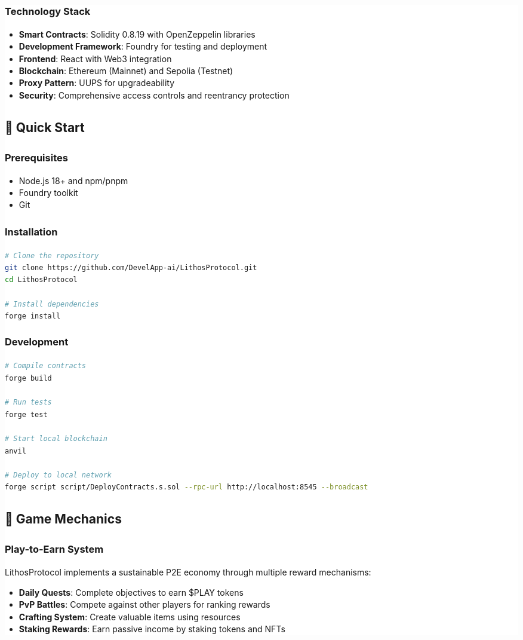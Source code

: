 ### Technology Stack

- **Smart Contracts**: Solidity 0.8.19 with OpenZeppelin libraries
- **Development Framework**: Foundry for testing and deployment
- **Frontend**: React with Web3 integration
- **Blockchain**: Ethereum (Mainnet) and Sepolia (Testnet)
- **Proxy Pattern**: UUPS for upgradeability
- **Security**: Comprehensive access controls and reentrancy protection

## 🚀 Quick Start

### Prerequisites

- Node.js 18+ and npm/pnpm
- Foundry toolkit
- Git

### Installation

```bash
# Clone the repository
git clone https://github.com/DevelApp-ai/LithosProtocol.git
cd LithosProtocol

# Install dependencies
forge install
```

### Development

```bash
# Compile contracts
forge build

# Run tests
forge test

# Start local blockchain
anvil

# Deploy to local network
forge script script/DeployContracts.s.sol --rpc-url http://localhost:8545 --broadcast
```

## 🎯 Game Mechanics

### Play-to-Earn System

LithosProtocol implements a sustainable P2E economy through multiple reward mechanisms:

- **Daily Quests**: Complete objectives to earn $PLAY tokens
- **PvP Battles**: Compete against other players for ranking rewards
- **Crafting System**: Create valuable items using resources
- **Staking Rewards**: Earn passive income by staking tokens and NFTs
